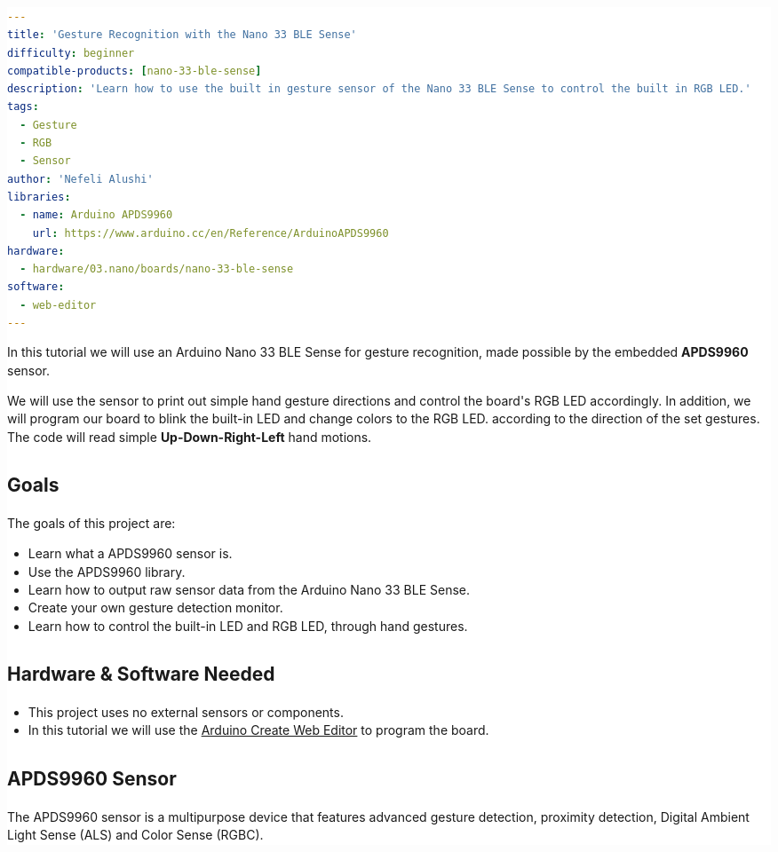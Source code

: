 ```yaml
---
title: 'Gesture Recognition with the Nano 33 BLE Sense'
difficulty: beginner
compatible-products: [nano-33-ble-sense]
description: 'Learn how to use the built in gesture sensor of the Nano 33 BLE Sense to control the built in RGB LED.'
tags:
  - Gesture
  - RGB
  - Sensor
author: 'Nefeli Alushi'
libraries: 
  - name: Arduino APDS9960 
    url: https://www.arduino.cc/en/Reference/ArduinoAPDS9960
hardware:
  - hardware/03.nano/boards/nano-33-ble-sense
software:
  - web-editor
---
```


In this tutorial we will use an Arduino Nano 33 BLE Sense for gesture recognition, made possible by the embedded **APDS9960** sensor. 

We will use the sensor to print out simple hand gesture directions and control the board's RGB LED accordingly. In addition, we will program our board to blink the built-in LED and change colors to the RGB LED. according to the direction of the set gestures. The code will read simple **Up-Down-Right-Left** hand motions.

## Goals
The goals of this project are:
 - Learn what a APDS9960 sensor is.
 - Use the APDS9960 library.
 - Learn how to output raw sensor data from the Arduino Nano 33 BLE Sense.
 - Create your own gesture detection monitor.
 - Learn how to control the built-in LED and RGB LED, through hand gestures.


## Hardware & Software Needed
* This project uses no external sensors or components. 
* In this tutorial we will use the [Arduino Create Web Editor](https://create.arduino.cc/editor) to program the board. 


## APDS9960 Sensor
The APDS9960 sensor is a multipurpose device that features advanced gesture detection, proximity detection, Digital Ambient Light Sense (ALS) and Color Sense (RGBC). 
